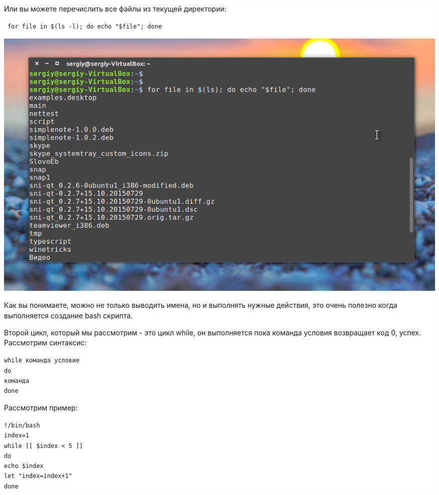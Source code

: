 Или вы можете перечислить все файлы из текущей директории:

     for file in $(ls -l); do echo "$file"; done

![bash12](_src/bash12.png)

Как вы понимаете, можно не только выводить имена, но и выполнять нужные действия, это очень полезно когда выполняется создание bash скрипта.

Второй цикл, который мы рассмотрим - это цикл while, он выполняется пока команда условия возвращает код 0, успех. Рассмотрим синтаксис:

    while команда условие
    do
    команда
    done

Рассмотрим пример:

    !/bin/bash
    index=1
    while [[ $index < 5 ]]
    do
    echo $index
    let "index=index+1"
    done
